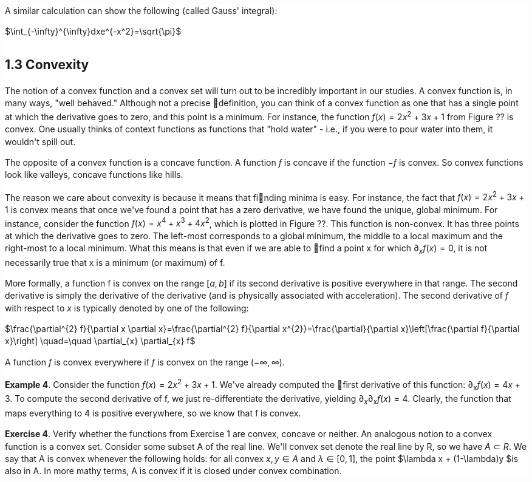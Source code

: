 A similar calculation can show the following (called Gauss' integral):

$\int_{-\infty}^{\infty}dxe^{-x^2}=\sqrt{\pi}$



## 1.3 Convexity

The notion of a convex function and a convex set will turn out to be incredibly important in our studies. A convex function is, in many ways, "well behaved." Although not a precise definition, you can think of
a convex function as one that has a single point at which the derivative goes to zero, and this point is a
minimum. For instance, the function $f(x) = 2x^2 + 3x + 1$ from Figure ?? is convex. One usually thinks of
context functions as functions that "hold water" - i.e., if you were to pour water into them, it wouldn't spill
out.



The opposite of a convex function is a concave function. A function $f$ is concave if the function $-f$ is convex. So convex functions look like valleys, concave functions like hills.



The reason we care about convexity is because it means that finding minima is easy. For instance, the fact
that $f(x) = 2 x^2 + 3 x + 1$ is convex means that once we've found a point that has a zero derivative, we have found the unique, global minimum. For instance, consider the function $f(x) = x^4 + x^3 + 4x^2$, which is plotted in Figure ??. This function is non-convex. It has three points at which the derivative goes to zero. The left-most corresponds to a global minimum, the middle to a local maximum and the right-most to a local minimum. What this means is that even if we are able to find a point x for which $\partial_xf(x) = 0$, it is not necessarily true that x is a minimum (or maximum) of f.



More formally, a function f is convex on the range $[a{,}b]$ if its second derivative is positive everywhere in that range. The second derivative is simply the derivative of the derivative (and is physically associated with acceleration). The second derivative of $f$ with respect to $x$ is typically denoted by one of the following:

$\frac{\partial^{2} f}{\partial x \partial x}=\frac{\partial^{2} f}{\partial x^{2}}=\frac{\partial}{\partial x}\left[\frac{\partial f}{\partial x}\right] \quad=\quad \partial_{x} \partial_{x} f$

A function $f$ is convex everywhere if $f$ is convex on the range $(-\infty, \infty)$. 

**Example 4**. Consider the function $f(x) = 2x^2 +3x+1$. We've already computed the first derivative of this
function: $\partial_xf(x) = 4x + 3$. To compute the second derivative of f, we just re-differentiate the derivative,
yielding $\partial_x\partial_xf(x) = 4$. Clearly, the function that maps everything to $4$ is positive everywhere, so we know
that f is convex.



**Exercise 4**. Verify whether the functions from Exercise 1 are convex, concave or neither. An analogous notion to a convex function is a convex set. Consider some subset A of the real line. We'll convex set
denote the real line by R, so we have $A \subset R$. We say that A is convex whenever the following holds: for all convex $x, y \in A$ and $\lambda \in [0, 1]$, the point $\lambda x + (1-\lambda)y $is also in A. In more mathy terms, A is convex if it is closed under convex combination.
